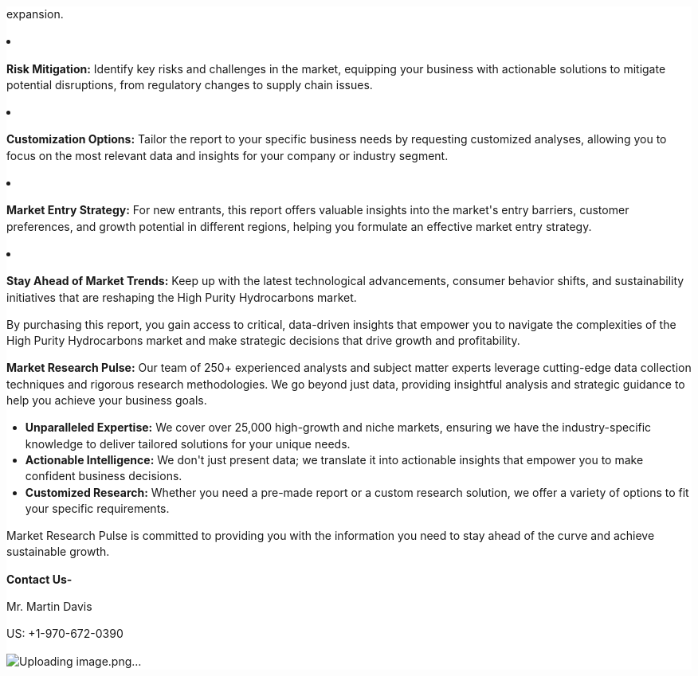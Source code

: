 expansion.</p></li><li><p><strong>Risk Mitigation:</strong> Identify key risks and challenges in the market, equipping your business with actionable solutions to mitigate potential disruptions, from regulatory changes to supply chain issues.</p></li><li><p><strong>Customization Options:</strong> Tailor the report to your specific business needs by requesting customized analyses, allowing you to focus on the most relevant data and insights for your company or industry segment.</p></li><li><p><strong>Market Entry Strategy:</strong> For new entrants, this report offers valuable insights into the market's entry barriers, customer preferences, and growth potential in different regions, helping you formulate an effective market entry strategy.</p></li><li><p><strong>Stay Ahead of Market Trends:</strong> Keep up with the latest technological advancements, consumer behavior shifts, and sustainability initiatives that are reshaping the High Purity Hydrocarbons market.</p></li></ol><p>By purchasing this report, you gain access to critical, data-driven insights that empower you to navigate the complexities of the High Purity Hydrocarbons market and make strategic decisions that drive growth and profitability.</p><p><strong>Market Research Pulse:</strong>&nbsp;Our team of 250+ experienced analysts and subject matter experts leverage cutting-edge data collection techniques and rigorous research methodologies. We go beyond just data, providing insightful analysis and strategic guidance to help you achieve your business goals.</p><ul><li><strong>Unparalleled Expertise:</strong>&nbsp;We cover over 25,000 high-growth and niche markets, ensuring we have the industry-specific knowledge to deliver tailored solutions for your unique needs.</li><li><strong>Actionable Intelligence:</strong>&nbsp;We don't just present data; we translate it into actionable insights that empower you to make confident business decisions.</li><li><strong>Customized Research:</strong>&nbsp;Whether you need a pre-made report or a custom research solution, we offer a variety of options to fit your specific requirements.</li></ul><p>Market Research Pulse is committed to providing you with the information you need to stay ahead of the curve and achieve sustainable growth.</p><p><strong>Contact Us-</strong></p><p>Mr. Martin Davis</p><p>US: +1-970-672-0390</p>
![Uploading image.png…]()
